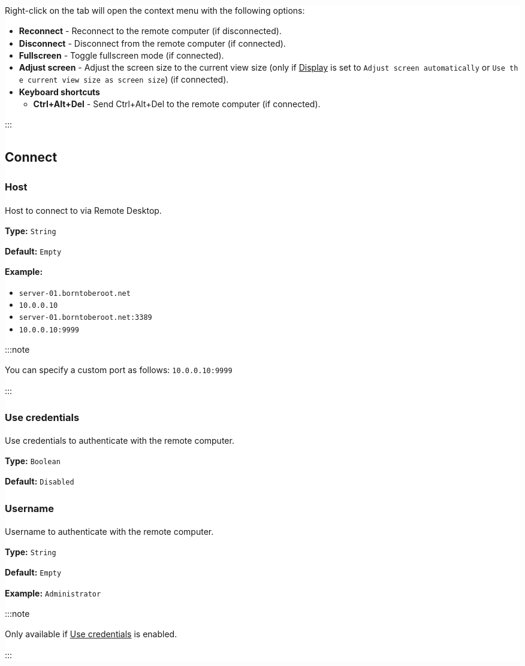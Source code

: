Right-click on the tab will open the context menu with the following options:

- **Reconnect** - Reconnect to the remote computer (if disconnected).
- **Disconnect** - Disconnect from the remote computer (if connected).
- **Fullscreen** - Toggle fullscreen mode (if connected).
- **Adjust screen** - Adjust the screen size to the current view size (only if [Display](#display) is set to `Adjust screen automatically` or `Use the current view size as screen size`) (if connected).
- **Keyboard shortcuts**
  - **Ctrl+Alt+Del** - Send Ctrl+Alt+Del to the remote computer (if connected).

:::

## Connect

### Host

Host to connect to via Remote Desktop.

**Type:** `String`

**Default:** `Empty`

**Example:**

- `server-01.borntoberoot.net`
- `10.0.0.10`
- `server-01.borntoberoot.net:3389`
- `10.0.0.10:9999`

:::note

You can specify a custom port as follows: `10.0.0.10:9999`

:::

### Use credentials

Use credentials to authenticate with the remote computer.

**Type:** `Boolean`

**Default:** `Disabled`

### Username

Username to authenticate with the remote computer.

**Type:** `String`

**Default:** `Empty`

**Example:** `Administrator`

:::note

Only available if [Use credentials](#use-credentials) is enabled.

:::
